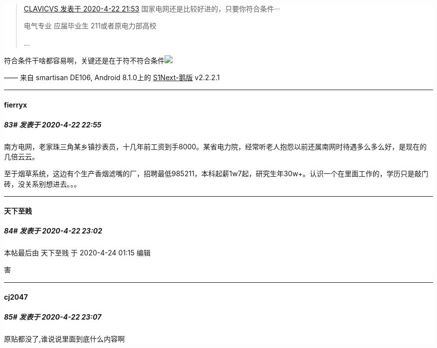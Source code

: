 <blockquote><a href="httphttps://bbs.saraba1st.com/2b/forum.php?mod=redirect&amp;goto=findpost&amp;pid=47168679&amp;ptid=1925527" target="_blank">CLAVICVS 发表于 2020-4-22 21:53</a>
国家电网还是比较好进的，只要你符合条件···

电气专业 应届毕业生 211或者原电力部高校

 ...</blockquote>
符合条件干啥都容易啊，关键还是在于符不符合条件<img src="https://static.saraba1st.com/image/smiley/face2017/001.png" referrerpolicy="no-referrer">

—— 来自 smartisan DE106, Android 8.1.0上的 [S1Next-鹅版](https://github.com/ykrank/S1-Next/releases) v2.2.2.1







-----

####  fierryx  
##### 83#       发表于 2020-4-22 22:55




南方电网，老家珠三角某乡镇抄表员，十几年前工资到手8000。某省电力院，经常听老人抱怨以前还属南网时待遇多么多么好，是现在的几倍云云。

至于烟草系统，这边有个生产香烟滤嘴的厂，招聘最低985211，本科起薪1w7起，研究生年30w+。认识一个在里面工作的，学历只是敲门砖，没关系别想进去。。。







-----

####  天下至贱  
##### 84#       发表于 2020-4-22 23:02



 本帖最后由 天下至贱 于 2020-4-24 01:15 编辑 

害







-----

####  cj2047  
##### 85#       发表于 2020-4-22 23:07




原贴都没了,谁说说里面到底什么内容啊





